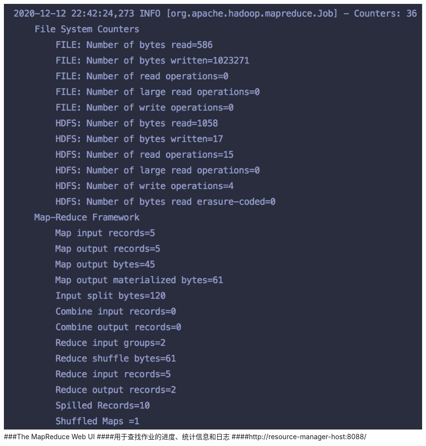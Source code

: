 ![information](./png/information.png)
###The MapReduce Web UI
####用于查找作业的进度、统计信息和日志
####http://resource-manager-host:8088/